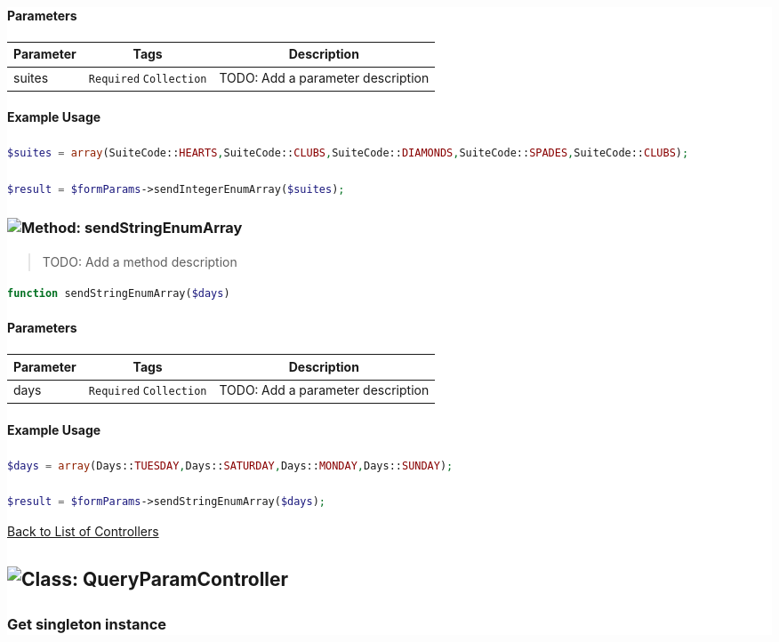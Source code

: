 #### Parameters

| Parameter | Tags | Description |
|-----------|------|-------------|
| suites |  ``` Required ```  ``` Collection ```  | TODO: Add a parameter description |



#### Example Usage

```php
$suites = array(SuiteCode::HEARTS,SuiteCode::CLUBS,SuiteCode::DIAMONDS,SuiteCode::SPADES,SuiteCode::CLUBS);

$result = $formParams->sendIntegerEnumArray($suites);

```


### <a name="send_string_enum_array"></a>![Method: ](https://apidocs.io/img/method.png ".FormParamsController.sendStringEnumArray") sendStringEnumArray

> TODO: Add a method description


```php
function sendStringEnumArray($days)
```

#### Parameters

| Parameter | Tags | Description |
|-----------|------|-------------|
| days |  ``` Required ```  ``` Collection ```  | TODO: Add a parameter description |



#### Example Usage

```php
$days = array(Days::TUESDAY,Days::SATURDAY,Days::MONDAY,Days::SUNDAY);

$result = $formParams->sendStringEnumArray($days);

```


[Back to List of Controllers](#list_of_controllers)

## <a name="query_param_controller"></a>![Class: ](https://apidocs.io/img/class.png ".QueryParamController") QueryParamController

### Get singleton instance
